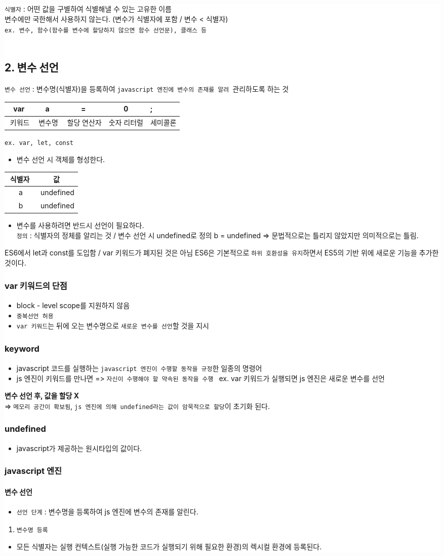 `식별자` 
: 어떤 값을 구별하여 식별해낼 수 있는 고유한 이름  
변수에만 국한해서 사용하지 않는다. (변수가 식별자에 포함 / 변수 < 식별자)  
`ex. 변수, 함수(함수를 변수에 할당하지 않으면 함수 선언문), 클래스 등`
<br>
<br>
        
## 2. 변수 선언
`변수 선언` : 변수명(식별자)을 등록하여 `javascript 엔진에 변수의 존재를 알려 `관리하도록 하는 것

| var | a | = | 0 | ; |  
| :---: | :---: | :---: | :---:| :--- |
| 키워드 | 변수명 | 할당 연산자 | 숫자 리터럴 | 세미콜론 |  
`ex. var, let, const  `
- 변수 선언 시 객체를 형성한다.

| 식별자 | 값 |
| :---: | :---: | 
| a | undefined | 
| b | undefined |

- 변수를 사용하려면 반드시 선언이 필요하다.  
`정의` : 식별자의 정체를 알리는 것 / 변수 선언 시 undefined로 정의
b = undefined => 문법적으로는 틀리지 않았지만 의미적으로는 틀림.

ES6에서 let과 const를 도입함 / var 키워드가 폐지된 것은 아님
ES6은 기본적으로 `하위 호환성을 유지`하면서 ES5의 기반 위에 새로운 기능을 추가한 것이다.

### var 키워드의 단점 
- block - level scope를 지원하지 않음  
- `중복선언 허용` 
- `var 키워드`는 뒤에 오는 변수명으로 `새로운 변수를 선언`할 것을 지시  

### keyword
- javascript 코드를 실행하는 `javascript 엔진이 수행할 동작을 규정`한 일종의 명령어  
- js 엔진이 키워드를 만나면 => `자신이 수행해야 할 약속된 동작을 수행 ` 
ex. var 키워드가 실행되면 js 엔진은 새로운 변수를 선언


**변수 선언 후, 값을 할당 X**   
=> `메모리 공간이 확보됨`, `js 엔진에 의해 undefined라는 값이 암묵적으로 할당`이 초기화 된다.

### undefined
- javascript가 제공하는 원시타입의 값이다.

### javascript 엔진
#### 변수 선언
- `선언 단계` : 변수명을 등록하여 js 엔진에 변수의 존재를 알린다.
1. `변수명 등록`
- 모든 식별자는 실행 컨텍스트(실행 가능한 코드가 실행되기 위해 필요한 환경)의 렉시컬 환경에 등록된다.
